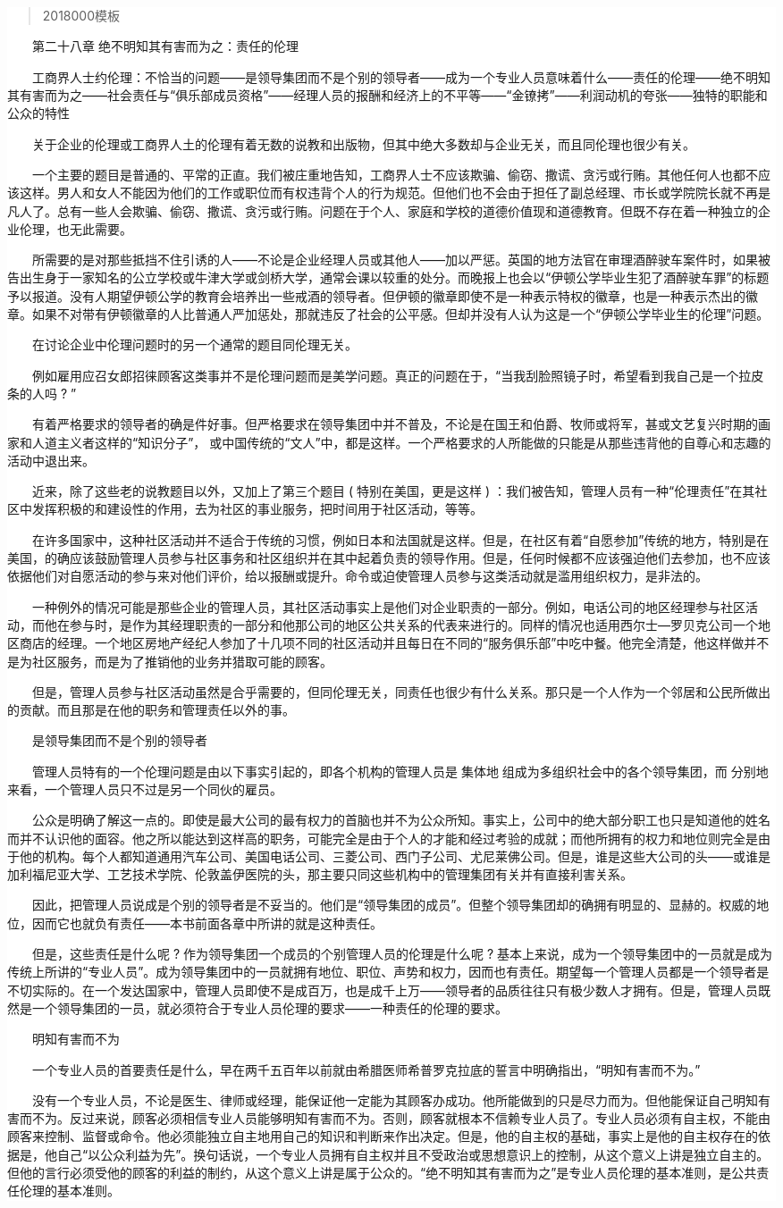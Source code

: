 # 
> 2018000模板


　　第二十八章 绝不明知其有害而为之：责任的伦理


　　工商界人士约伦理：不恰当的问题——是领导集团而不是个别的领导者——成为一个专业人员意味着什么——责任的伦理——绝不明知其有害而为之——社会责任与“俱乐部成员资格”——经理人员的报酬和经济上的不平等——“金镣拷”——利润动机的夸张——独特的职能和公众的特性

　　关于企业的伦理或工商界人土的伦理有着无数的说教和出版物，但其中绝大多数却与企业无关，而且同伦理也很少有关。

　　一个主要的题目是普通的、平常的正直。我们被庄重地告知，工商界人士不应该欺骗、偷窃、撒谎、贪污或行贿。其他任何人也都不应该这样。男人和女人不能因为他们的工作或职位而有权违背个人的行为规范。但他们也不会由于担任了副总经理、市长或学院院长就不再是凡人了。总有一些人会欺骗、偷窃、撒谎、贪污或行贿。问题在于个人、家庭和学校的道德价值现和道德教育。但既不存在着一种独立的企业伦理，也无此需要。

　　所需要的是对那些抵挡不住引诱的人——不论是企业经理人员或其他人——加以严惩。英国的地方法官在审理酒醉驶车案件时，如果被告出生身于一家知名的公立学校或牛津大学或剑桥大学，通常会课以较重的处分。而晚报上也会以“伊顿公学毕业生犯了酒醉驶车罪”的标题予以报道。没有人期望伊顿公学的教育会培养出一些戒酒的领导者。但伊顿的徽章即使不是一种表示特权的徽章，也是一种表示杰出的徽章。如果不对带有伊顿徽章的人比普通人严加惩处，那就违反了社会的公平感。但却并没有人认为这是一个“伊顿公学毕业生的伦理”问题。

　　在讨论企业中伦理问题时的另一个通常的题目同伦理无关。

　　例如雇用应召女郎招徕顾客这类事并不是伦理问题而是美学问题。真正的问题在于，“当我刮脸照镜子时，希望看到我自己是一个拉皮条的人吗 ? ”

　　有着严格要求的领导者的确是件好事。但严格要求在领导集团中并不普及，不论是在国王和伯爵、牧师或将军，甚或文艺复兴时期的画家和人道主义者这样的“知识分子”， 或中国传统的“文人”中，都是这样。一个严格要求的人所能做的只能是从那些违背他的自尊心和志趣的活动中退出来。

　　近来，除了这些老的说教题目以外，又加上了第三个题目 ( 特别在美国，更是这样 ) ：我们被告知，管理人员有一种“伦理责任”在其社区中发挥积极的和建设性的作用，去为社区的事业服务，把时间用于社区活动，等等。

　　在许多国家中，这种社区活动并不适合于传统的习惯，例如日本和法国就是这样。但是，在社区有着“自愿参加”传统的地方，特别是在美国，的确应该鼓励管理人员参与社区事务和社区组织并在其中起着负责的领导作用。但是，任何时候都不应该强迫他们去参加，也不应该依据他们对自愿活动的参与来对他们评价，给以报酬或提升。命令或迫使管理人员参与这类活动就是滥用组织权力，是非法的。

　　一种例外的情况可能是那些企业的管理人员，其社区活动事实上是他们对企业职责的一部分。例如，电话公司的地区经理参与社区活动，而他在参与时，是作为其经理职责的一部分和他那公司的地区公共关系的代表来进行的。同样的情况也适用西尔士—罗贝克公司一个地区商店的经理。一个地区房地产经纪人参加了十几项不同的社区活动并且每日在不同的“服务俱乐部”中吃中餐。他完全清楚，他这样做并不是为社区服务，而是为了推销他的业务并猎取可能的顾客。

　　但是，管理人员参与社区活动虽然是合乎需要的，但同伦理无关，同责任也很少有什么关系。那只是一个人作为一个邻居和公民所做出的贡献。而且那是在他的职务和管理责任以外的事。

　　是领导集团而不是个别的领导者

　　管理人员特有的一个伦理问题是由以下事实引起的，即各个机构的管理人员是 集体地 组成为多组织社会中的各个领导集团，而 分别地 来看，一个管理人员只不过是另一个同伙的雇员。

　　公众是明确了解这一点的。即使是最大公司的最有权力的首脑也并不为公众所知。事实上，公司中的绝大部分职工也只是知道他的姓名而并不认识他的面容。他之所以能达到这样高的职务，可能完全是由于个人的才能和经过考验的成就；而他所拥有的权力和地位则完全是由于他的机构。每个人都知道通用汽车公司、美国电话公司、三菱公司、西门子公司、尤尼莱佛公司。但是，谁是这些大公司的头——或谁是加利福尼亚大学、工艺技术学院、伦敦盖伊医院的头，那主要只同这些机构中的管理集团有关并有直接利害关系。

　　因此，把管理人员说成是个别的领导者是不妥当的。他们是“领导集团的成员”。但整个领导集团却的确拥有明显的、显赫的。权威的地位，因而它也就负有责任——本书前面各章中所讲的就是这种责任。

　　但是，这些责任是什么呢 ? 作为领导集团一个成员的个别管理人员的伦理是什么呢 ? 基本上来说，成为一个领导集团中的一员就是成为传统上所讲的“专业人员”。成为领导集团中的一员就拥有地位、职位、声势和权力，因而也有责任。期望每一个管理人员都是一个领导者是不切实际的。在一个发达国家中，管理人员即使不是成百万，也是成千上万——领导者的品质往往只有极少数人才拥有。但是，管理人员既然是一个领导集团的一员，就必须符合于专业人员伦理的要求——一种责任的伦理的要求。

　　明知有害而不为

　　一个专业人员的首要责任是什么，早在两千五百年以前就由希腊医师希普罗克拉底的誓言中明确指出，“明知有害而不为。”

　　没有一个专业人员，不论是医生、律师或经理，能保证他一定能为其顾客办成功。他所能做到的只是尽力而为。但他能保证自己明知有害而不为。反过来说，顾客必须相信专业人员能够明知有害而不为。否则，顾客就根本不信赖专业人员了。专业人员必须有自主权，不能由顾客来控制、监督或命令。他必须能独立自主地用自己的知识和判断来作出决定。但是，他的自主权的基础，事实上是他的自主权存在的依据是，他自己“以公众利益为先”。换句话说，一个专业人员拥有自主权并且不受政治或思想意识上的控制，从这个意义上讲是独立自主的。但他的言行必须受他的顾客的利益的制约，从这个意义上讲是属于公众的。“绝不明知其有害而为之”是专业人员伦理的基本准则，是公共责任伦理的基本准则。
